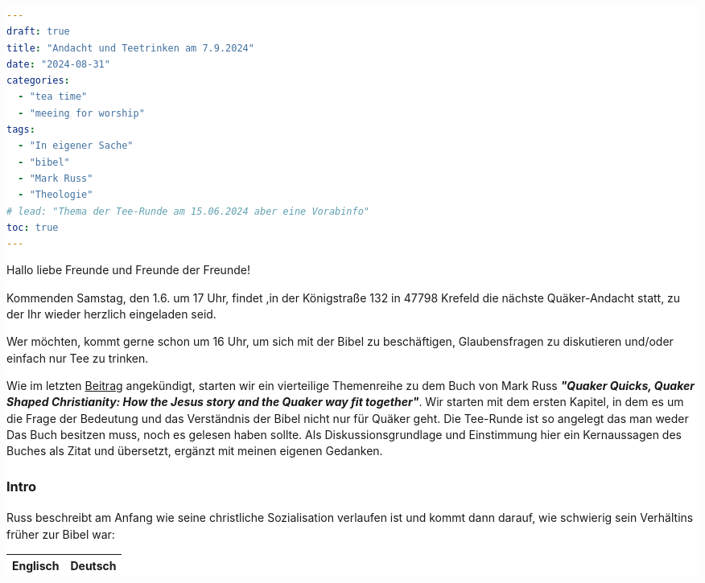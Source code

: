 ```yaml
---
draft: true
title: "Andacht und Teetrinken am 7.9.2024"
date: "2024-08-31"
categories:
  - "tea time"
  - "meeing for worship"
tags:
  - "In eigener Sache"
  - "bibel"
  - "Mark Russ"
  - "Theologie"
# lead: "Thema der Tee-Runde am 15.06.2024 aber eine Vorabinfo"
toc: true
---
```


Hallo liebe Freunde und Freunde der Freunde!

Kommenden Samstag, den 1.6. um 17 Uhr, findet ,in der Königstraße 132 in
47798 Krefeld die nächste Quäker-Andacht statt, zu der Ihr wieder
herzlich eingeladen seid.

Wer möchten, kommt gerne schon um 16 Uhr, um sich mit der Bibel zu
beschäftigen, Glaubensfragen zu diskutieren und/oder einfach nur
Tee zu trinken.

Wie im letzten [Beitrag](https://quaker-kr.de/post/2024/08-20/) angekündigt,
starten wir ein vierteilige Themenreihe zu dem Buch von Mark Russ
***"Quaker Quicks, Quaker Shaped Christianity: How the Jesus story and the Quaker way fit together"***.
Wir starten mit dem ersten Kapitel, in dem es um die Frage der Bedeutung und
das Verständnis der Bibel nicht nur für Quäker geht. Die Tee-Runde ist so
angelegt das man weder Das Buch besitzen muss, noch es gelesen haben sollte.
Als Diskussionsgrundlage und Einstimmung hier ein Kernaussagen des Buches
als Zitat und übersetzt, ergänzt mit meinen eigenen Gedanken.

### Intro

Russ beschreibt am Anfang wie seine christliche Sozialisation verlaufen ist und
kommt dann darauf, wie schwierig sein Verhältins früher zur Bibel war:

| Englisch                                                                                                                                                                                                                                                                                                                                                                                                                                                                                                                                                                                                                                                                                                                                                                                                                                          | Deutsch                                                                                                                                                                                                                                                                                                                                                                                                                                                                                                                                                                                                                                                                                                                                                                                                                                                                                                                                                |
|---------------------------------------------------------------------------------------------------------------------------------------------------------------------------------------------------------------------------------------------------------------------------------------------------------------------------------------------------------------------------------------------------------------------------------------------------------------------------------------------------------------------------------------------------------------------------------------------------------------------------------------------------------------------------------------------------------------------------------------------------------------------------------------------------------------------------------------------------|--------------------------------------------------------------------------------------------------------------------------------------------------------------------------------------------------------------------------------------------------------------------------------------------------------------------------------------------------------------------------------------------------------------------------------------------------------------------------------------------------------------------------------------------------------------------------------------------------------------------------------------------------------------------------------------------------------------------------------------------------------------------------------------------------------------------------------------------------------------------------------------------------------------------------------------------------------|